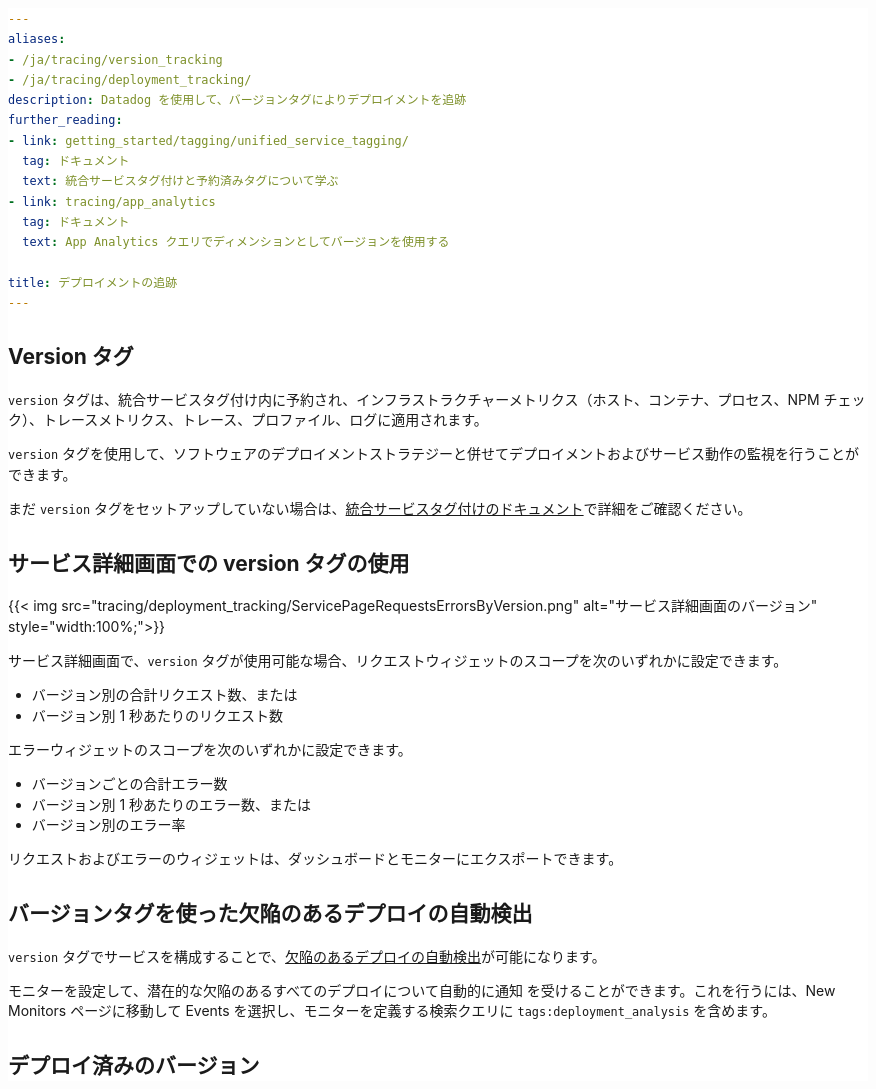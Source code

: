 ```yaml
---
aliases:
- /ja/tracing/version_tracking
- /ja/tracing/deployment_tracking/
description: Datadog を使用して、バージョンタグによりデプロイメントを追跡
further_reading:
- link: getting_started/tagging/unified_service_tagging/
  tag: ドキュメント
  text: 統合サービスタグ付けと予約済みタグについて学ぶ
- link: tracing/app_analytics
  tag: ドキュメント
  text: App Analytics クエリでディメンションとしてバージョンを使用する

title: デプロイメントの追跡
---
```

## Version タグ

`version` タグは、統合サービスタグ付け内に予約され、インフラストラクチャーメトリクス（ホスト、コンテナ、プロセス、NPM チェック）、トレースメトリクス、トレース、プロファイル、ログに適用されます。

`version` タグを使用して、ソフトウェアのデプロイメントストラテジーと併せてデプロイメントおよびサービス動作の監視を行うことができます。

まだ `version` タグをセットアップしていない場合は、[統合サービスタグ付けのドキュメント][1]で詳細をご確認ください。

## サービス詳細画面での version タグの使用

{{< img src="tracing/deployment_tracking/ServicePageRequestsErrorsByVersion.png" alt="サービス詳細画面のバージョン" style="width:100%;">}}

サービス詳細画面で、`version` タグが使用可能な場合、リクエストウィジェットのスコープを次のいずれかに設定できます。

- バージョン別の合計リクエスト数、または
- バージョン別 1 秒あたりのリクエスト数

エラーウィジェットのスコープを次のいずれかに設定できます。

- バージョンごとの合計エラー数
- バージョン別 1 秒あたりのエラー数、または
- バージョン別のエラー率

リクエストおよびエラーのウィジェットは、ダッシュボードとモニターにエクスポートできます。

## バージョンタグを使った欠陥のあるデプロイの自動検出

`version` タグでサービスを構成することで、[欠陥のあるデプロイの自動検出][4]が可能になります。

モニターを設定して、潜在的な欠陥のあるすべてのデプロイについて自動的に通知 を受けることができます。これを行うには、New Monitors ページに移動して Events を選択し、モニターを定義する検索クエリに `tags:deployment_analysis` を含めます。


## デプロイ済みのバージョン


[1]: /ja/getting_started/tagging/unified_service_tagging/
[2]: /ja/metrics/types/?tab=distribution#metric-types
[3]: /ja/tracing/guide/setting_primary_tags_to_scope/#add-a-second-primary-tag-in-datadog
[4]: /ja/watchdog/faulty_deployment_detection/